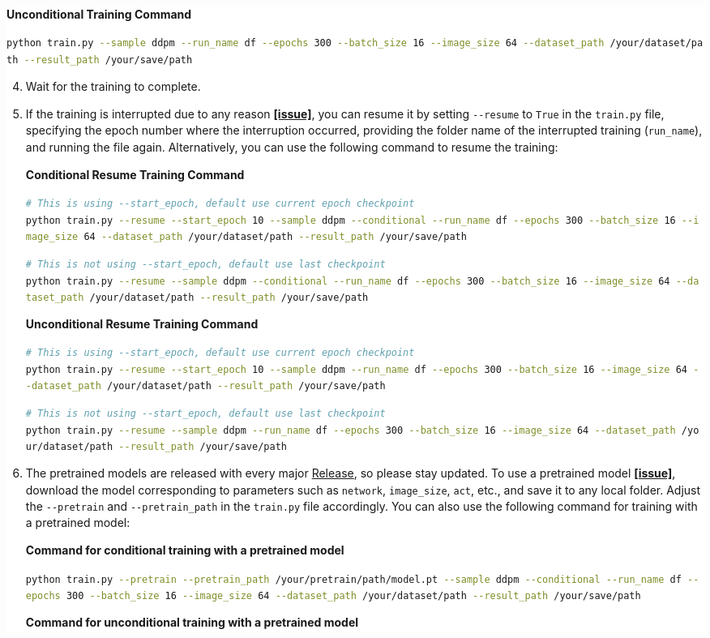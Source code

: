    **Unconditional Training Command**

   ```bash
   python train.py --sample ddpm --run_name df --epochs 300 --batch_size 16 --image_size 64 --dataset_path /your/dataset/path --result_path /your/save/path
   ```

4. Wait for the training to complete.

5. If the training is interrupted due to any reason **[[issue]](https://github.com/chairc/Integrated-Design-Diffusion-Model/issues/9#issuecomment-1882912391)**, you can resume it by setting `--resume` to `True` in the `train.py` file, specifying the epoch number where the interruption occurred, providing the folder name of the interrupted training (`run_name`), and running the file again. Alternatively, you can use the following command to resume the training: 
   
   **Conditional Resume Training Command**

   ```bash
   # This is using --start_epoch, default use current epoch checkpoint
   python train.py --resume --start_epoch 10 --sample ddpm --conditional --run_name df --epochs 300 --batch_size 16 --image_size 64 --dataset_path /your/dataset/path --result_path /your/save/path
   ```

   ```bash
   # This is not using --start_epoch, default use last checkpoint 
   python train.py --resume --sample ddpm --conditional --run_name df --epochs 300 --batch_size 16 --image_size 64 --dataset_path /your/dataset/path --result_path /your/save/path
   ```

   **Unconditional Resume Training Command**

   ```bash
   # This is using --start_epoch, default use current epoch checkpoint
   python train.py --resume --start_epoch 10 --sample ddpm --run_name df --epochs 300 --batch_size 16 --image_size 64 --dataset_path /your/dataset/path --result_path /your/save/path
   ```

   ```bash
   # This is not using --start_epoch, default use last checkpoint 
   python train.py --resume --sample ddpm --run_name df --epochs 300 --batch_size 16 --image_size 64 --dataset_path /your/dataset/path --result_path /your/save/path
   ```

6. The pretrained models are released with every major [Release](https://github.com/chairc/Integrated-Design-Diffusion-Model/releases), so please stay updated. To use a pretrained model [**[issue]**](https://github.com/chairc/Integrated-Design-Diffusion-Model/issues/9#issuecomment-1886403967), download the model corresponding to parameters such as `network`, `image_size`, `act`, etc., and save it to any local folder. Adjust the `--pretrain` and `--pretrain_path` in the `train.py` file accordingly. You can also use the following command for training with a pretrained model:

   **Command for conditional training with a pretrained model**

   ```bash
   python train.py --pretrain --pretrain_path /your/pretrain/path/model.pt --sample ddpm --conditional --run_name df --epochs 300 --batch_size 16 --image_size 64 --dataset_path /your/dataset/path --result_path /your/save/path
   ```

   **Command for unconditional training with a pretrained model**
